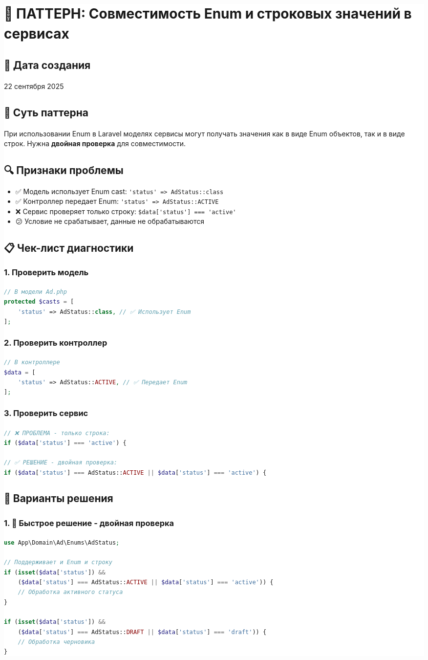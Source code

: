 # 🎯 ПАТТЕРН: Совместимость Enum и строковых значений в сервисах

## 📅 Дата создания
22 сентября 2025

## 🧩 Суть паттерна
При использовании Enum в Laravel моделях сервисы могут получать значения как в виде Enum объектов, так и в виде строк. Нужна **двойная проверка** для совместимости.

## 🔍 Признаки проблемы
- ✅ Модель использует Enum cast: `'status' => AdStatus::class`
- ✅ Контроллер передает Enum: `'status' => AdStatus::ACTIVE`
- ❌ Сервис проверяет только строку: `$data['status'] === 'active'`
- 😕 Условие не срабатывает, данные не обрабатываются

## 📋 Чек-лист диагностики

### 1. Проверить модель
```php
// В модели Ad.php
protected $casts = [
    'status' => AdStatus::class, // ✅ Использует Enum
];
```

### 2. Проверить контроллер
```php
// В контроллере
$data = [
    'status' => AdStatus::ACTIVE, // ✅ Передает Enum
];
```

### 3. Проверить сервис
```php
// ❌ ПРОБЛЕМА - только строка:
if ($data['status'] === 'active') {

// ✅ РЕШЕНИЕ - двойная проверка:
if ($data['status'] === AdStatus::ACTIVE || $data['status'] === 'active') {
```

## 🔧 Варианты решения

### 1. 🚀 Быстрое решение - двойная проверка
```php
use App\Domain\Ad\Enums\AdStatus;

// Поддерживает и Enum и строку
if (isset($data['status']) && 
    ($data['status'] === AdStatus::ACTIVE || $data['status'] === 'active')) {
    // Обработка активного статуса
}

if (isset($data['status']) && 
    ($data['status'] === AdStatus::DRAFT || $data['status'] === 'draft')) {
    // Обработка черновика
}
```